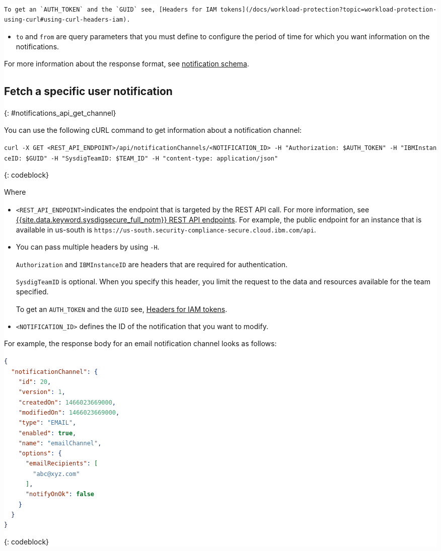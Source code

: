     To get an `AUTH_TOKEN` and the `GUID` see, [Headers for IAM tokens](/docs/workload-protection?topic=workload-protection-using-curl#using-curl-headers-iam).

* `to` and `from` are query parameters that you must define to configure the period of time for which you want information on the notifications.

For more information about the response format, see [notification schema](/docs/monitoring?topic=monitoring-notifications_api#notifications-api-parm-req-schema).


## Fetch a specific user notification
{: #notifications_api_get_channel}

You can use the following cURL command to get information about a notification channel:

```shell
curl -X GET <REST_API_ENDPOINT>/api/notificationChannels/<NOTIFICATION_ID> -H "Authorization: $AUTH_TOKEN" -H "IBMInstanceID: $GUID" -H "SysdigTeamID: $TEAM_ID" -H "content-type: application/json"
```
{: codeblock}

Where

* `<REST_API_ENDPOINT>`indicates the endpoint that is targeted by the REST API call. For more information, see [{{site.data.keyword.sysdigsecure_full_notm}} REST API endpoints](/docs/workload-protection?topic=workload-protection-endpoints#endpoints_rest_api). For example, the public endpoint for an instance that is available in us-south is `https://us-south.security-compliance-secure.cloud.ibm.com/api`.

* You can pass multiple headers by using `-H`.

    `Authorization` and `IBMInstanceID` are headers that are required for authentication.

    `SysdigTeamID` is optional. When you specify this header, you limit the request to the data and resources available for the team specified.

    To get an `AUTH_TOKEN` and the `GUID` see, [Headers for IAM tokens](/docs/workload-protection?topic=workload-protection-using-curl#using-curl-headers-iam).

* `<NOTIFICATION_ID>` defines the ID of the notification that you want to modify.

For example, the response body for an email notification channel looks as follows:

```json
{
  "notificationChannel": {
    "id": 20,
    "version": 1,
    "createdOn": 1466023669000,
    "modifiedOn": 1466023669000,
    "type": "EMAIL",
    "enabled": true,
    "name": "emailChannel",
    "options": {
      "emailRecipients": [
        "abc@xyz.com"
      ],
      "notifyOnOk": false
    }
  }
}
```
{: codeblock}
